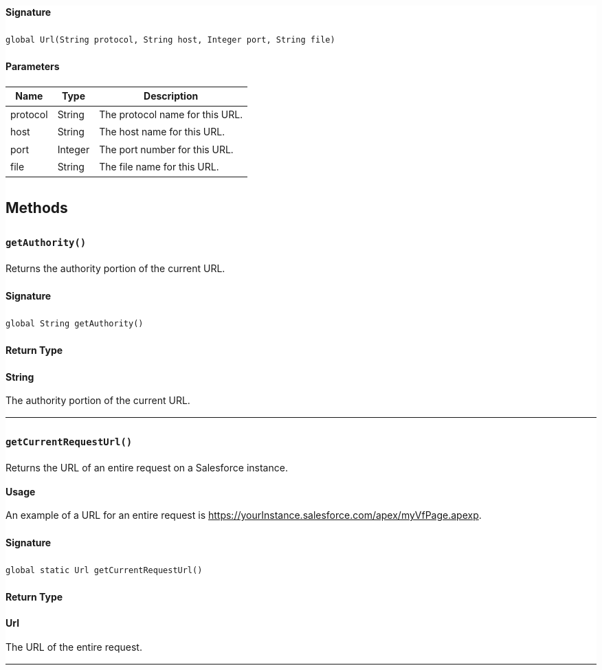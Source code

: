 #### Signature
```apex
global Url(String protocol, String host, Integer port, String file)
```

#### Parameters
| Name | Type | Description |
|------|------|-------------|
| protocol | String | The protocol name for this URL. |
| host | String | The host name for this URL. |
| port | Integer | The port number for this URL. |
| file | String | The file name for this URL. |

## Methods
### `getAuthority()`

Returns the authority portion of the current URL.

#### Signature
```apex
global String getAuthority()
```

#### Return Type
**String**

The authority portion of the current URL.

---

### `getCurrentRequestUrl()`

Returns the URL of an entire request on a Salesforce instance.

**Usage** 

An example of a URL for an entire request is https://yourInstance.salesforce.com/apex/myVfPage.apexp.

#### Signature
```apex
global static Url getCurrentRequestUrl()
```

#### Return Type
**Url**

The URL of the entire request.

---
